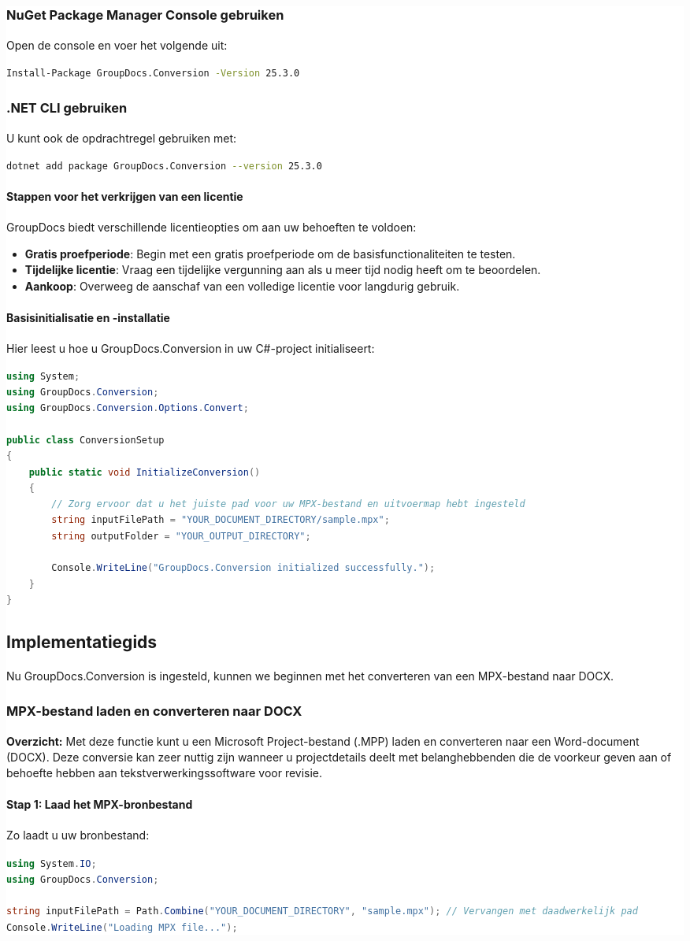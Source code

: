 ### NuGet Package Manager Console gebruiken
Open de console en voer het volgende uit:
```bash
Install-Package GroupDocs.Conversion -Version 25.3.0
```

### .NET CLI gebruiken
U kunt ook de opdrachtregel gebruiken met:
```bash
dotnet add package GroupDocs.Conversion --version 25.3.0
```

#### Stappen voor het verkrijgen van een licentie
GroupDocs biedt verschillende licentieopties om aan uw behoeften te voldoen:
- **Gratis proefperiode**: Begin met een gratis proefperiode om de basisfunctionaliteiten te testen.
- **Tijdelijke licentie**: Vraag een tijdelijke vergunning aan als u meer tijd nodig heeft om te beoordelen.
- **Aankoop**: Overweeg de aanschaf van een volledige licentie voor langdurig gebruik.

#### Basisinitialisatie en -installatie
Hier leest u hoe u GroupDocs.Conversion in uw C#-project initialiseert:
```csharp
using System;
using GroupDocs.Conversion;
using GroupDocs.Conversion.Options.Convert;

public class ConversionSetup
{
    public static void InitializeConversion()
    {
        // Zorg ervoor dat u het juiste pad voor uw MPX-bestand en uitvoermap hebt ingesteld
        string inputFilePath = "YOUR_DOCUMENT_DIRECTORY/sample.mpx";  
        string outputFolder = "YOUR_OUTPUT_DIRECTORY";
        
        Console.WriteLine("GroupDocs.Conversion initialized successfully.");
    }
}
```

## Implementatiegids
Nu GroupDocs.Conversion is ingesteld, kunnen we beginnen met het converteren van een MPX-bestand naar DOCX.

### MPX-bestand laden en converteren naar DOCX
**Overzicht:** Met deze functie kunt u een Microsoft Project-bestand (.MPP) laden en converteren naar een Word-document (DOCX). Deze conversie kan zeer nuttig zijn wanneer u projectdetails deelt met belanghebbenden die de voorkeur geven aan of behoefte hebben aan tekstverwerkingssoftware voor revisie.

#### Stap 1: Laad het MPX-bronbestand
Zo laadt u uw bronbestand:
```csharp
using System.IO;
using GroupDocs.Conversion;

string inputFilePath = Path.Combine("YOUR_DOCUMENT_DIRECTORY", "sample.mpx"); // Vervangen met daadwerkelijk pad
Console.WriteLine("Loading MPX file...");
```
